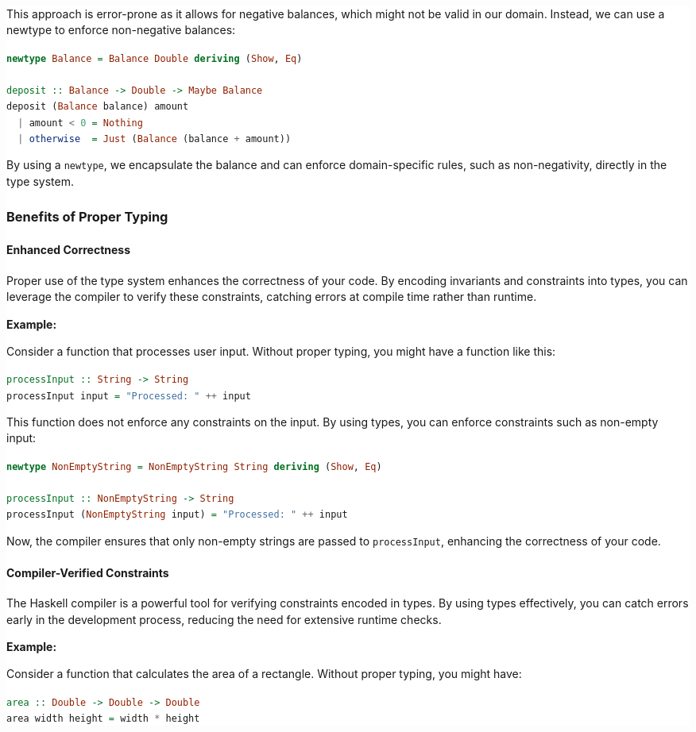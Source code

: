 This approach is error-prone as it allows for negative balances, which might not be valid in our domain. Instead, we can use a newtype to enforce non-negative balances:

```haskell
newtype Balance = Balance Double deriving (Show, Eq)

deposit :: Balance -> Double -> Maybe Balance
deposit (Balance balance) amount
  | amount < 0 = Nothing
  | otherwise  = Just (Balance (balance + amount))
```

By using a `newtype`, we encapsulate the balance and can enforce domain-specific rules, such as non-negativity, directly in the type system.

### Benefits of Proper Typing

#### Enhanced Correctness

Proper use of the type system enhances the correctness of your code. By encoding invariants and constraints into types, you can leverage the compiler to verify these constraints, catching errors at compile time rather than runtime.

**Example:**

Consider a function that processes user input. Without proper typing, you might have a function like this:

```haskell
processInput :: String -> String
processInput input = "Processed: " ++ input
```

This function does not enforce any constraints on the input. By using types, you can enforce constraints such as non-empty input:

```haskell
newtype NonEmptyString = NonEmptyString String deriving (Show, Eq)

processInput :: NonEmptyString -> String
processInput (NonEmptyString input) = "Processed: " ++ input
```

Now, the compiler ensures that only non-empty strings are passed to `processInput`, enhancing the correctness of your code.

#### Compiler-Verified Constraints

The Haskell compiler is a powerful tool for verifying constraints encoded in types. By using types effectively, you can catch errors early in the development process, reducing the need for extensive runtime checks.

**Example:**

Consider a function that calculates the area of a rectangle. Without proper typing, you might have:

```haskell
area :: Double -> Double -> Double
area width height = width * height
```
